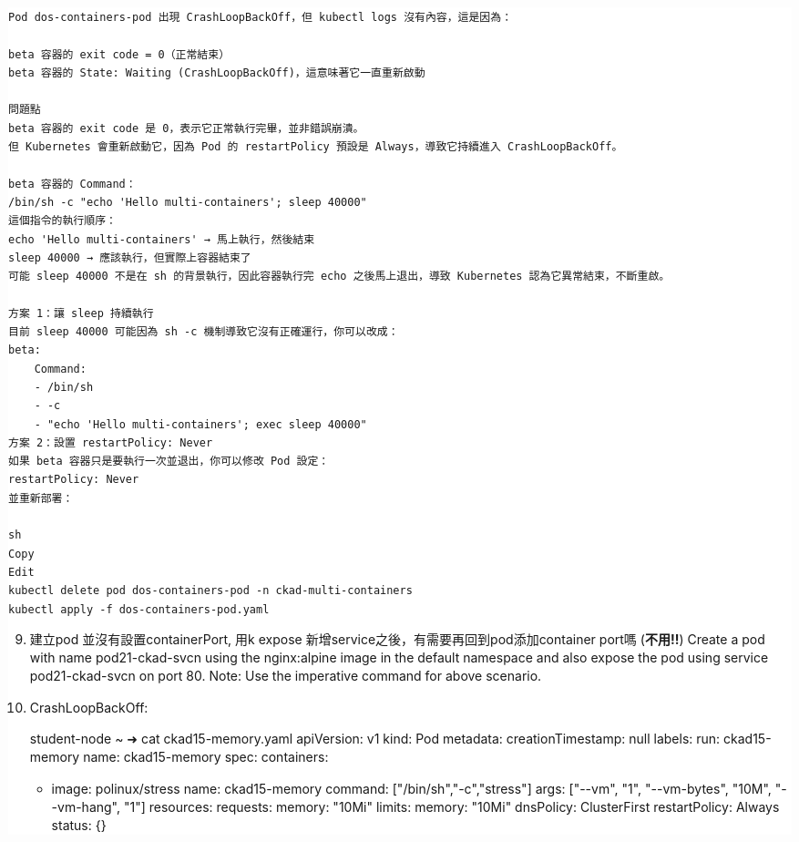    Pod dos-containers-pod 出現 CrashLoopBackOff，但 kubectl logs 沒有內容，這是因為：

    beta 容器的 exit code = 0（正常結束）
    beta 容器的 State: Waiting (CrashLoopBackOff)，這意味著它一直重新啟動

    問題點
    beta 容器的 exit code 是 0，表示它正常執行完畢，並非錯誤崩潰。
    但 Kubernetes 會重新啟動它，因為 Pod 的 restartPolicy 預設是 Always，導致它持續進入 CrashLoopBackOff。

    beta 容器的 Command：
    /bin/sh -c "echo 'Hello multi-containers'; sleep 40000"
    這個指令的執行順序：
    echo 'Hello multi-containers' → 馬上執行，然後結束
    sleep 40000 → 應該執行，但實際上容器結束了
    可能 sleep 40000 不是在 sh 的背景執行，因此容器執行完 echo 之後馬上退出，導致 Kubernetes 認為它異常結束，不斷重啟。

    方案 1：讓 sleep 持續執行
    目前 sleep 40000 可能因為 sh -c 機制導致它沒有正確運行，你可以改成：
    beta:
        Command:
        - /bin/sh
        - -c
        - "echo 'Hello multi-containers'; exec sleep 40000"
    方案 2：設置 restartPolicy: Never
    如果 beta 容器只是要執行一次並退出，你可以修改 Pod 設定：
    restartPolicy: Never
    並重新部署：

    sh
    Copy
    Edit
    kubectl delete pod dos-containers-pod -n ckad-multi-containers
    kubectl apply -f dos-containers-pod.yaml




09.  建立pod 並沒有設置containerPort, 用k expose 新增service之後，有需要再回到pod添加container port嗎   (**不用!!**)
    Create a pod with name pod21-ckad-svcn using the nginx:alpine image in the default namespace and also expose the pod using service pod21-ckad-svcn on port 80.
    Note: Use the imperative command for above scenario.

4.  CrashLoopBackOff:

    student-node ~ ➜  cat ckad15-memory.yaml 
    apiVersion: v1
    kind: Pod
    metadata:
    creationTimestamp: null
    labels:
        run: ckad15-memory
    name: ckad15-memory
    spec:
    containers:
    - image: polinux/stress
        name: ckad15-memory
        command: ["/bin/sh","-c","stress"]
        args: ["--vm", "1", "--vm-bytes", "10M", "--vm-hang", "1"]
        resources:
        requests:
            memory: "10Mi"
        limits:
            memory: "10Mi"
    dnsPolicy: ClusterFirst
    restartPolicy: Always
    status: {}
